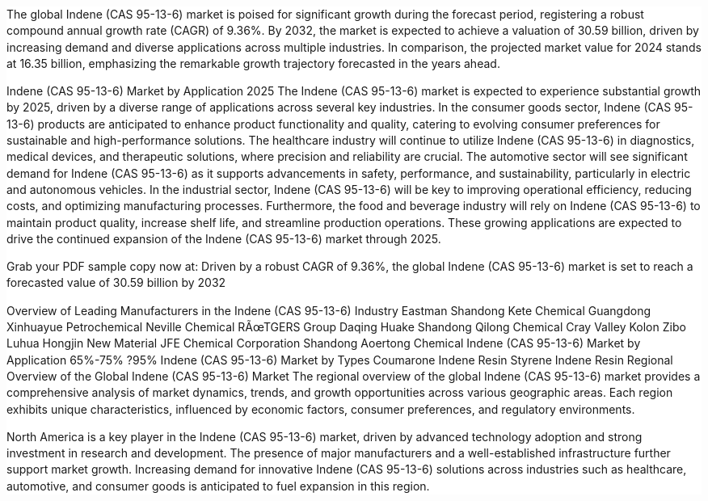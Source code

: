 The global Indene (CAS 95-13-6) market is poised for significant growth during the forecast period, registering a robust compound annual growth rate (CAGR) of 9.36%. By 2032, the market is expected to achieve a valuation of 30.59 billion, driven by increasing demand and diverse applications across multiple industries. In comparison, the projected market value for 2024 stands at 16.35 billion, emphasizing the remarkable growth trajectory forecasted in the years ahead. 

Indene (CAS 95-13-6) Market by Application 2025
The Indene (CAS 95-13-6) market is expected to experience substantial growth by 2025, driven by a diverse range of applications across several key industries. In the consumer goods sector, Indene (CAS 95-13-6) products are anticipated to enhance product functionality and quality, catering to evolving consumer preferences for sustainable and high-performance solutions. The healthcare industry will continue to utilize Indene (CAS 95-13-6) in diagnostics, medical devices, and therapeutic solutions, where precision and reliability are crucial. The automotive sector will see significant demand for Indene (CAS 95-13-6) as it supports advancements in safety, performance, and sustainability, particularly in electric and autonomous vehicles. In the industrial sector, Indene (CAS 95-13-6) will be key to improving operational efficiency, reducing costs, and optimizing manufacturing processes. Furthermore, the food and beverage industry will rely on Indene (CAS 95-13-6) to maintain product quality, increase shelf life, and streamline production operations. These growing applications are expected to drive the continued expansion of the Indene (CAS 95-13-6) market through 2025.

Grab your PDF sample copy now at: Driven by a robust CAGR of 9.36%, the global Indene (CAS 95-13-6) market is set to reach a forecasted value of 30.59 billion by 2032

Overview of Leading Manufacturers in the Indene (CAS 95-13-6) Industry
Eastman
Shandong Kete Chemical
Guangdong Xinhuayue Petrochemical
Neville Chemical
RÃœTGERS Group
Daqing Huake
Shandong Qilong Chemical
Cray Valley
Kolon
Zibo Luhua Hongjin New Material
JFE Chemical Corporation
Shandong Aoertong Chemical
Indene (CAS 95-13-6) Market by Application
65%-75%
?95%
Indene (CAS 95-13-6) Market by Types
Coumarone Indene Resin
Styrene Indene Resin
Regional Overview of the Global Indene (CAS 95-13-6) Market
The regional overview of the global Indene (CAS 95-13-6) market provides a comprehensive analysis of market dynamics, trends, and growth opportunities across various geographic areas. Each region exhibits unique characteristics, influenced by economic factors, consumer preferences, and regulatory environments.

North America is a key player in the Indene (CAS 95-13-6) market, driven by advanced technology adoption and strong investment in research and development. The presence of major manufacturers and a well-established infrastructure further support market growth. Increasing demand for innovative Indene (CAS 95-13-6) solutions across industries such as healthcare, automotive, and consumer goods is anticipated to fuel expansion in this region.

